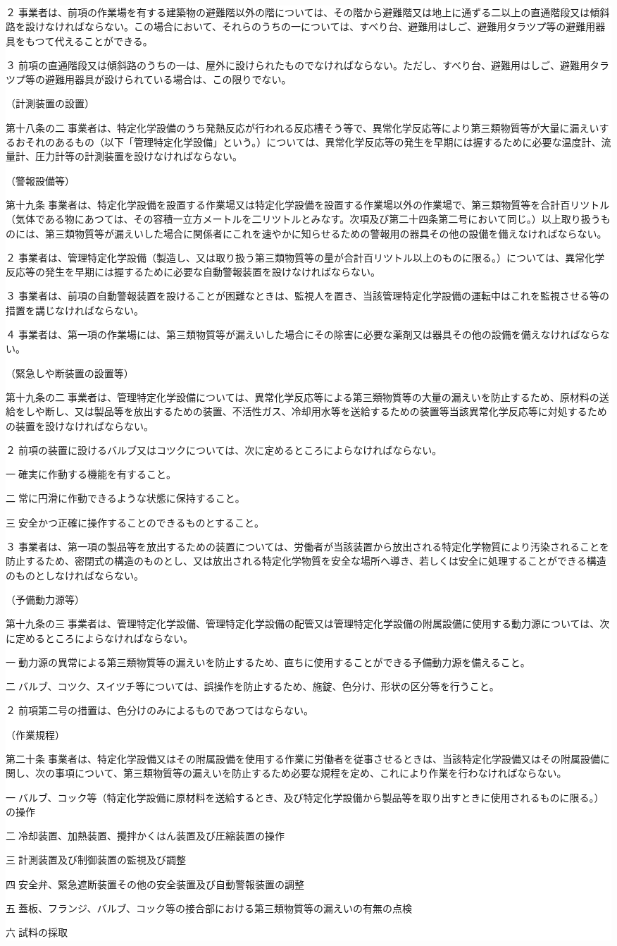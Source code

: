２ 事業者は、前項の作業場を有する建築物の避難階以外の階については、その階から避難階又は地上に通ずる二以上の直通階段又は傾斜路を設けなければならない。この場合において、それらのうちの一については、すべり台、避難用はしご、避難用タラツプ等の避難用器具をもつて代えることができる。

３ 前項の直通階段又は傾斜路のうちの一は、屋外に設けられたものでなければならない。ただし、すべり台、避難用はしご、避難用タラツプ等の避難用器具が設けられている場合は、この限りでない。

（計測装置の設置）

第十八条の二 事業者は、特定化学設備のうち発熱反応が行われる反応槽そう等で、異常化学反応等により第三類物質等が大量に漏えいするおそれのあるもの（以下「管理特定化学設備」という。）については、異常化学反応等の発生を早期には握するために必要な温度計、流量計、圧力計等の計測装置を設けなければならない。

（警報設備等）

第十九条 事業者は、特定化学設備を設置する作業場又は特定化学設備を設置する作業場以外の作業場で、第三類物質等を合計百リツトル（気体である物にあつては、その容積一立方メートルを二リツトルとみなす。次項及び第二十四条第二号において同じ。）以上取り扱うものには、第三類物質等が漏えいした場合に関係者にこれを速やかに知らせるための警報用の器具その他の設備を備えなければならない。

２ 事業者は、管理特定化学設備（製造し、又は取り扱う第三類物質等の量が合計百リツトル以上のものに限る。）については、異常化学反応等の発生を早期には握するために必要な自動警報装置を設けなければならない。

３ 事業者は、前項の自動警報装置を設けることが困難なときは、監視人を置き、当該管理特定化学設備の運転中はこれを監視させる等の措置を講じなければならない。

４ 事業者は、第一項の作業場には、第三類物質等が漏えいした場合にその除害に必要な薬剤又は器具その他の設備を備えなければならない。

（緊急しや断装置の設置等）

第十九条の二 事業者は、管理特定化学設備については、異常化学反応等による第三類物質等の大量の漏えいを防止するため、原材料の送給をしや断し、又は製品等を放出するための装置、不活性ガス、冷却用水等を送給するための装置等当該異常化学反応等に対処するための装置を設けなければならない。

２ 前項の装置に設けるバルブ又はコツクについては、次に定めるところによらなければならない。

一 確実に作動する機能を有すること。

二 常に円滑に作動できるような状態に保持すること。

三 安全かつ正確に操作することのできるものとすること。

３ 事業者は、第一項の製品等を放出するための装置については、労働者が当該装置から放出される特定化学物質により汚染されることを防止するため、密閉式の構造のものとし、又は放出される特定化学物質を安全な場所へ導き、若しくは安全に処理することができる構造のものとしなければならない。

（予備動力源等）

第十九条の三 事業者は、管理特定化学設備、管理特定化学設備の配管又は管理特定化学設備の附属設備に使用する動力源については、次に定めるところによらなければならない。

一 動力源の異常による第三類物質等の漏えいを防止するため、直ちに使用することができる予備動力源を備えること。

二 バルブ、コツク、スイツチ等については、誤操作を防止するため、施錠、色分け、形状の区分等を行うこと。

２ 前項第二号の措置は、色分けのみによるものであつてはならない。

（作業規程）

第二十条 事業者は、特定化学設備又はその附属設備を使用する作業に労働者を従事させるときは、当該特定化学設備又はその附属設備に関し、次の事項について、第三類物質等の漏えいを防止するため必要な規程を定め、これにより作業を行わなければならない。

一 バルブ、コック等（特定化学設備に原材料を送給するとき、及び特定化学設備から製品等を取り出すときに使用されるものに限る。）の操作

二 冷却装置、加熱装置、攪拌かくはん装置及び圧縮装置の操作

三 計測装置及び制御装置の監視及び調整

四 安全弁、緊急遮断装置その他の安全装置及び自動警報装置の調整

五 蓋板、フランジ、バルブ、コック等の接合部における第三類物質等の漏えいの有無の点検

六 試料の採取
